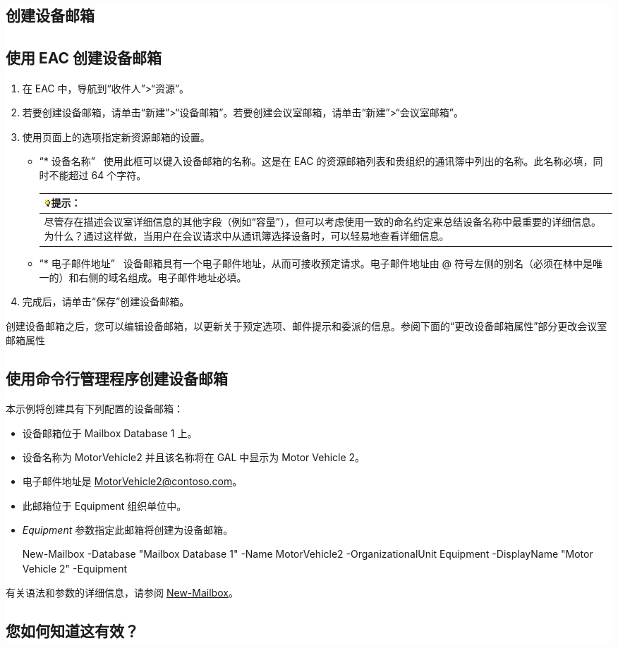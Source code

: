 ## 创建设备邮箱

## 使用 EAC 创建设备邮箱

1.  在 EAC 中，导航到“收件人”\>“资源”。

2.  若要创建设备邮箱，请单击“新建”\>“设备邮箱”。若要创建会议室邮箱，请单击“新建”\>“会议室邮箱”。

3.  使用页面上的选项指定新资源邮箱的设置。
    
      - “\* 设备名称”   使用此框可以键入设备邮箱的名称。这是在 EAC 的资源邮箱列表和贵组织的通讯簿中列出的名称。此名称必填，同时不能超过 64 个字符。
        
        <table>
        <thead>
        <tr class="header">
        <th><img src="images/Bb124558.tip(EXCHG.150).gif" title="提示" alt="提示" />提示：</th>
        </tr>
        </thead>
        <tbody>
        <tr class="odd">
        <td>尽管存在描述会议室详细信息的其他字段（例如“容量”），但可以考虑使用一致的命名约定来总结设备名称中最重要的详细信息。为什么？通过这样做，当用户在会议请求中从通讯簿选择设备时，可以轻易地查看详细信息。</td>
        </tr>
        </tbody>
        </table>
    
      - “\* 电子邮件地址”   设备邮箱具有一个电子邮件地址，从而可接收预定请求。电子邮件地址由 @ 符号左侧的别名（必须在林中是唯一的）和右侧的域名组成。电子邮件地址必填。

4.  完成后，请单击“保存”创建设备邮箱。

创建设备邮箱之后，您可以编辑设备邮箱，以更新关于预定选项、邮件提示和委派的信息。参阅下面的“更改设备邮箱属性”部分更改会议室邮箱属性

## 使用命令行管理程序创建设备邮箱

本示例将创建具有下列配置的设备邮箱：

  - 设备邮箱位于 Mailbox Database 1 上。

  - 设备名称为 MotorVehicle2 并且该名称将在 GAL 中显示为 Motor Vehicle 2。

  - 电子邮件地址是 MotorVehicle2@contoso.com。

  - 此邮箱位于 Equipment 组织单位中。

  - *Equipment* 参数指定此邮箱将创建为设备邮箱。



    New-Mailbox -Database "Mailbox Database 1" -Name MotorVehicle2 -OrganizationalUnit Equipment -DisplayName "Motor Vehicle 2" -Equipment

有关语法和参数的详细信息，请参阅 [New-Mailbox](https://technet.microsoft.com/zh-cn/library/aa997663\(v=exchg.150\))。

## 您如何知道这有效？
